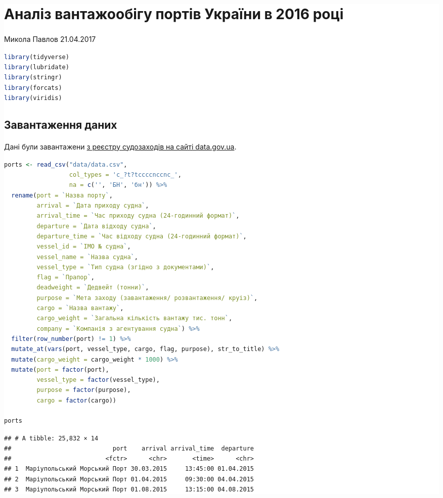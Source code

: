 Аналіз вантажообігу портів України в 2016 році
================
Микола Павлов
21.04.2017

``` r
library(tidyverse)
library(lubridate)
library(stringr)
library(forcats)
library(viridis)
```

Завантаження даних
------------------

Дані були завантажени [з реєстру судозаходів на сайті data.gov.ua](http://data.gov.ua/passport/08e7925e-4e38-47d1-abe2-d9dd30cab29e).

``` r
ports <- read_csv("data/data.csv", 
                  col_types = 'c_?t?tccccnccnc_', 
                  na = c('', 'БН', 'бн')) %>%
  rename(port = `Назва порту`, 
         arrival = `Дата приходу судна`,
         arrival_time = `Час приходу судна (24-годинний формат)`,
         departure = `Дата відходу судна`,
         departure_time = `Час відходу судна (24-годинний формат)`,
         vessel_id = `ІМО № судна`,
         vessel_name = `Назва судна`,
         vessel_type = `Тип судна (згідно з документами)`,
         flag = `Прапор`,
         deadweight = `Дедвейт (тонни)`,
         purpose = `Мета заходу (завантаження/ розвантаження/ круіз)`,
         cargo = `Назва вантажу`,
         cargo_weight = `Загальна кількість вантажу тис. тонн`,
         company = `Компанія з агентування судна`) %>%
  filter(row_number(port) != 1) %>%
  mutate_at(vars(port, vessel_type, cargo, flag, purpose), str_to_title) %>%
  mutate(cargo_weight = cargo_weight * 1000) %>%
  mutate(port = factor(port),
         vessel_type = factor(vessel_type), 
         purpose = factor(purpose),
         cargo = factor(cargo))

ports
```

    ## # A tibble: 25,832 × 14
    ##                            port    arrival arrival_time  departure
    ##                          <fctr>      <chr>       <time>      <chr>
    ## 1  Маріупольський Морський Порт 30.03.2015     13:45:00 01.04.2015
    ## 2  Маріупольський Морський Порт 01.04.2015     09:30:00 04.04.2015
    ## 3  Маріупольський Морський Порт 01.08.2015     13:15:00 04.08.2015